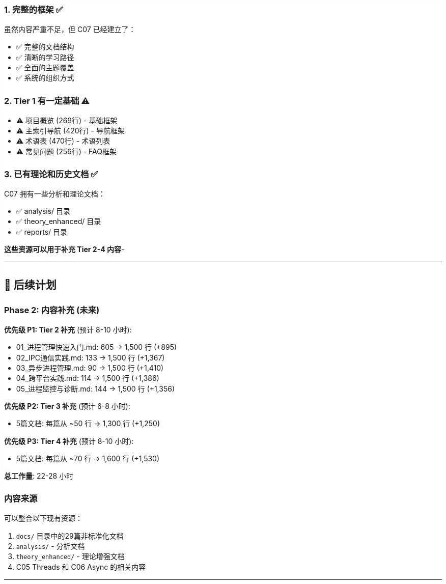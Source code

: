 ### 1. 完整的框架 ✅

虽然内容严重不足，但 C07 已经建立了：

- ✅ 完整的文档结构
- ✅ 清晰的学习路径
- ✅ 全面的主题覆盖
- ✅ 系统的组织方式

### 2. Tier 1 有一定基础 ⚠️

- ⚠️ 项目概览 (269行) - 基础框架
- ⚠️ 主索引导航 (420行) - 导航框架
- ⚠️ 术语表 (470行) - 术语列表
- ⚠️ 常见问题 (256行) - FAQ框架

### 3. 已有理论和历史文档 ✅

C07 拥有一些分析和理论文档：

- ✅ analysis/ 目录
- ✅ theory_enhanced/ 目录
- ✅ reports/ 目录

**这些资源可以用于补充 Tier 2-4 内容**-

---

## 🚀 后续计划

### Phase 2: 内容补充 (未来)

**优先级 P1: Tier 2 补充** (预计 8-10 小时):

- 01_进程管理快速入门.md: 605 → 1,500 行 (+895)
- 02_IPC通信实践.md: 133 → 1,500 行 (+1,367)
- 03_异步进程管理.md: 90 → 1,500 行 (+1,410)
- 04_跨平台实践.md: 114 → 1,500 行 (+1,386)
- 05_进程监控与诊断.md: 144 → 1,500 行 (+1,356)

**优先级 P2: Tier 3 补充** (预计 6-8 小时):

- 5篇文档: 每篇从 ~50 行 → 1,300 行 (+1,250)

**优先级 P3: Tier 4 补充** (预计 8-10 小时):

- 5篇文档: 每篇从 ~70 行 → 1,600 行 (+1,530)

**总工作量**: 22-28 小时

### 内容来源

可以整合以下现有资源：

1. `docs/` 目录中的29篇非标准化文档
2. `analysis/` - 分析文档
3. `theory_enhanced/` - 理论增强文档
4. C05 Threads 和 C06 Async 的相关内容

---